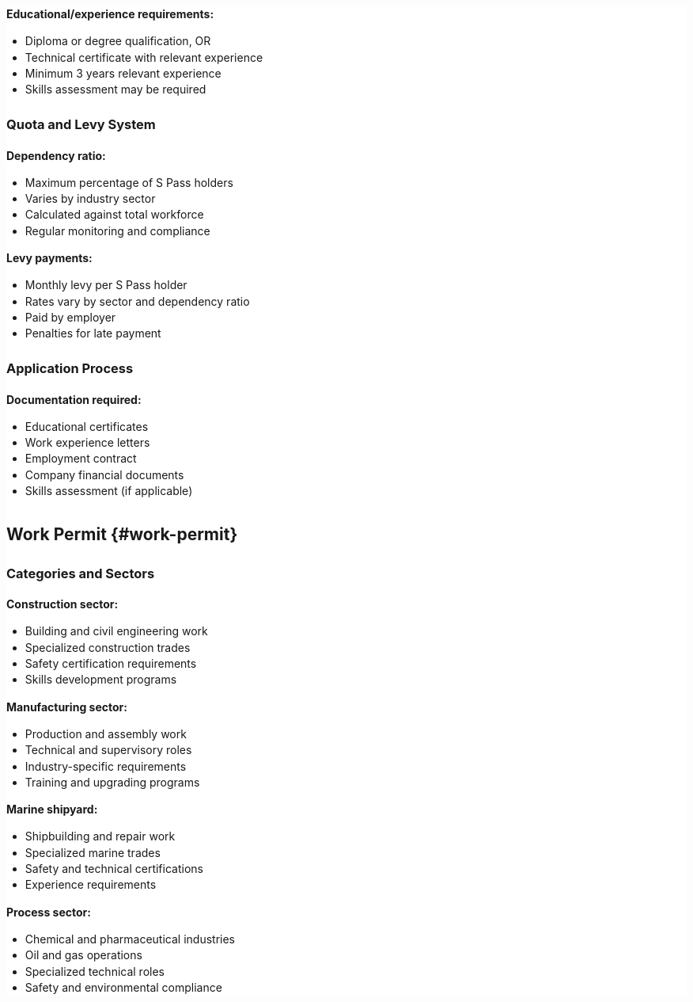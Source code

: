 **Educational/experience requirements:**
- Diploma or degree qualification, OR
- Technical certificate with relevant experience
- Minimum 3 years relevant experience
- Skills assessment may be required

### Quota and Levy System
**Dependency ratio:**
- Maximum percentage of S Pass holders
- Varies by industry sector
- Calculated against total workforce
- Regular monitoring and compliance

**Levy payments:**
- Monthly levy per S Pass holder
- Rates vary by sector and dependency ratio
- Paid by employer
- Penalties for late payment

### Application Process
**Documentation required:**
- Educational certificates
- Work experience letters
- Employment contract
- Company financial documents
- Skills assessment (if applicable)

## Work Permit {#work-permit}

### Categories and Sectors
**Construction sector:**
- Building and civil engineering work
- Specialized construction trades
- Safety certification requirements
- Skills development programs

**Manufacturing sector:**
- Production and assembly work
- Technical and supervisory roles
- Industry-specific requirements
- Training and upgrading programs

**Marine shipyard:**
- Shipbuilding and repair work
- Specialized marine trades
- Safety and technical certifications
- Experience requirements

**Process sector:**
- Chemical and pharmaceutical industries
- Oil and gas operations
- Specialized technical roles
- Safety and environmental compliance

